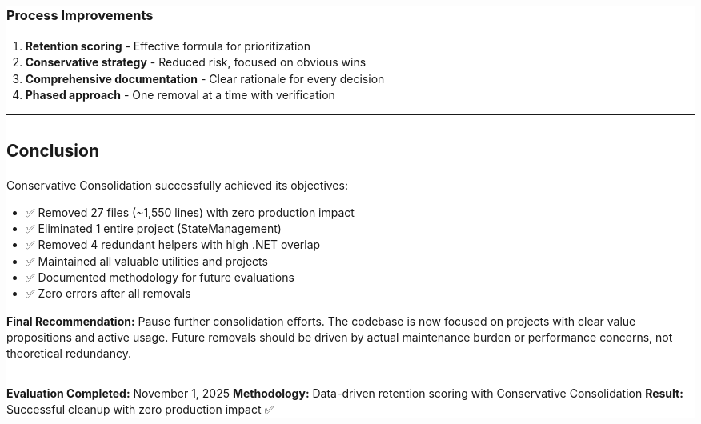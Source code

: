 ### Process Improvements

1. **Retention scoring** - Effective formula for prioritization
2. **Conservative strategy** - Reduced risk, focused on obvious wins
3. **Comprehensive documentation** - Clear rationale for every decision
4. **Phased approach** - One removal at a time with verification

---

## Conclusion

Conservative Consolidation successfully achieved its objectives:

- ✅ Removed 27 files (~1,550 lines) with zero production impact
- ✅ Eliminated 1 entire project (StateManagement)
- ✅ Removed 4 redundant helpers with high .NET overlap
- ✅ Maintained all valuable utilities and projects
- ✅ Documented methodology for future evaluations
- ✅ Zero errors after all removals

**Final Recommendation:** Pause further consolidation efforts. The codebase is now focused on projects with clear value propositions and active usage. Future removals should be driven by actual maintenance burden or performance concerns, not theoretical redundancy.

---

**Evaluation Completed:** November 1, 2025
**Methodology:** Data-driven retention scoring with Conservative Consolidation
**Result:** Successful cleanup with zero production impact ✅
